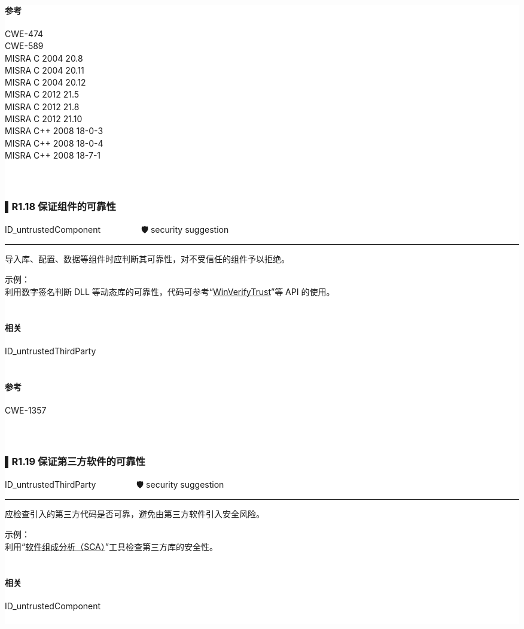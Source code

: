 #### 参考
CWE-474  
CWE-589  
MISRA C 2004 20.8  
MISRA C 2004 20.11  
MISRA C 2004 20.12  
MISRA C 2012 21.5  
MISRA C 2012 21.8  
MISRA C 2012 21.10  
MISRA C++ 2008 18-0-3  
MISRA C++ 2008 18-0-4  
MISRA C++ 2008 18-7-1  
<br/>
<br/>

### <span id="untrustedcomponent">▌R1.18 保证组件的可靠性</span>

ID_untrustedComponent &emsp;&emsp;&emsp;&emsp;&nbsp; :shield: security suggestion

<hr/>

导入库、配置、数据等组件时应判断其可靠性，对不受信任的组件予以拒绝。  
  
示例：  
利用数字签名判断 DLL 等动态库的可靠性，代码可参考“[WinVerifyTrust](https://learn.microsoft.com/en-us/windows/win32/seccrypto/example-c-program--verifying-the-signature-of-a-pe-file?redirectedfrom=MSDN)”等 API 的使用。
<br/>
<br/>

#### 相关
ID_untrustedThirdParty  
<br/>

#### 参考
CWE-1357  
<br/>
<br/>

### <span id="untrustedthirdparty">▌R1.19 保证第三方软件的可靠性</span>

ID_untrustedThirdParty &emsp;&emsp;&emsp;&emsp;&nbsp; :shield: security suggestion

<hr/>

应检查引入的第三方代码是否可靠，避免由第三方软件引入安全风险。  
  
示例：  
利用“[软件组成分析（SCA）](https://en.wikipedia.org/wiki/Software_composition_analysis)”工具检查第三方库的安全性。
<br/>
<br/>

#### 相关
ID_untrustedComponent  
<br/>
